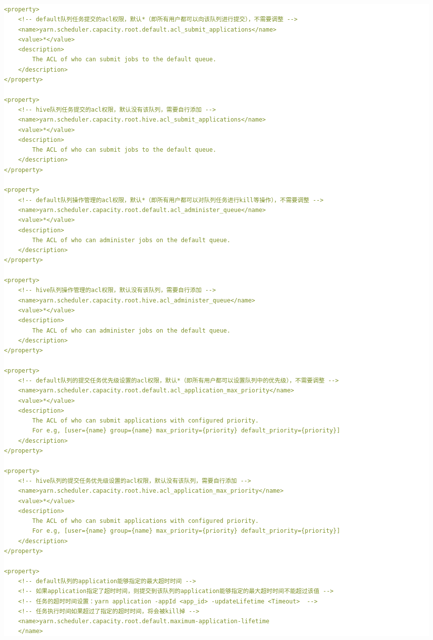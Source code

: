 ```yaml
<property>
    <!-- default队列任务提交的acl权限，默认*（即所有用户都可以向该队列进行提交），不需要调整 -->
    <name>yarn.scheduler.capacity.root.default.acl_submit_applications</name>
    <value>*</value>
    <description>
        The ACL of who can submit jobs to the default queue.
    </description>
</property>

<property>
    <!-- hive队列任务提交的acl权限，默认没有该队列，需要自行添加 -->
    <name>yarn.scheduler.capacity.root.hive.acl_submit_applications</name>
    <value>*</value>
    <description>
        The ACL of who can submit jobs to the default queue.
    </description>
</property>

<property>
    <!-- default队列操作管理的acl权限，默认*（即所有用户都可以对队列任务进行kill等操作），不需要调整 -->
    <name>yarn.scheduler.capacity.root.default.acl_administer_queue</name>
    <value>*</value>
    <description>
        The ACL of who can administer jobs on the default queue.
    </description>
</property>

<property>
    <!-- hive队列操作管理的acl权限，默认没有该队列，需要自行添加 -->
    <name>yarn.scheduler.capacity.root.hive.acl_administer_queue</name>
    <value>*</value>
    <description>
        The ACL of who can administer jobs on the default queue.
    </description>
</property>

<property>
    <!-- default队列的提交任务优先级设置的acl权限，默认*（即所有用户都可以设置队列中的优先级），不需要调整 -->
    <name>yarn.scheduler.capacity.root.default.acl_application_max_priority</name>
    <value>*</value>
    <description>
        The ACL of who can submit applications with configured priority.
        For e.g, [user={name} group={name} max_priority={priority} default_priority={priority}]
    </description>
</property>

<property>
    <!-- hive队列的提交任务优先级设置的acl权限，默认没有该队列，需要自行添加 -->
    <name>yarn.scheduler.capacity.root.hive.acl_application_max_priority</name>
    <value>*</value>
    <description>
        The ACL of who can submit applications with configured priority.
        For e.g, [user={name} group={name} max_priority={priority} default_priority={priority}]
    </description>
</property>

<property>
    <!-- default队列的application能够指定的最大超时时间 -->
    <!-- 如果application指定了超时时间，则提交到该队列的application能够指定的最大超时时间不能超过该值 -->
    <!-- 任务的超时时间设置：yarn application -appId <app_id> -updateLifetime <Timeout>  -->
    <!-- 任务执行时间如果超过了指定的超时时间，将会被kill掉 -->
    <name>yarn.scheduler.capacity.root.default.maximum-application-lifetime
    </name>
```